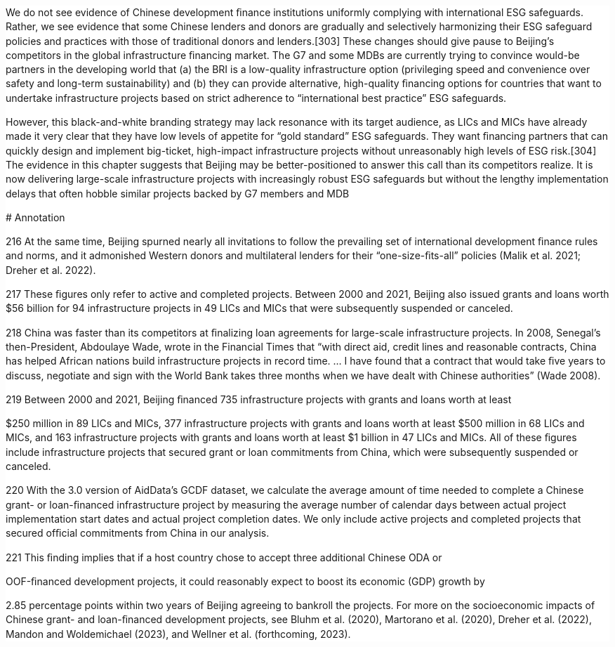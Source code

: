 We do not see evidence of Chinese development ﬁnance institutions uniformly complying with international ESG safeguards\. Rather, we see evidence that some Chinese lenders and donors are gradually and selectively harmonizing their ESG safeguard policies and practices with those of traditional donors and lenders\.\[303\] These changes should give pause to Beijing’s competitors in the global infrastructure ﬁnancing market\. The G7 and some MDBs are currently trying to convince would\-be partners in the developing world that \(a\) the BRI is a low\-quality infrastructure option \(privileging speed and convenience over safety and long\-term sustainability\) and \(b\) they can provide alternative, high\-quality ﬁnancing options for countries that want to undertake infrastructure projects based on strict adherence to “international best practice” ESG safeguards\.

However, this black\-and\-white branding strategy may lack resonance with its target audience, as LICs and MICs have already made it very clear that they have low levels of appetite for “gold standard” ESG safeguards\. They want ﬁnancing partners that can quickly design and implement big\-ticket, high\-impact infrastructure projects without unreasonably high levels of ESG risk\.\[304\] The evidence in this chapter suggests that Beijing may be better\-positioned to answer this call than its competitors realize\. It is now delivering large\-scale infrastructure projects with increasingly robust ESG safeguards but without the lengthy implementation delays that often hobble similar projects backed by G7 members and MDB

\# Annotation

216 At the same time, Beijing spurned nearly all invitations to follow the prevailing set of international development ﬁnance rules and norms, and it admonished Western donors and multilateral lenders for their “one\-size\-ﬁts\-all” policies \(Malik et al\. 2021; Dreher et al\. 2022\)\.  
  
217 These ﬁgures only refer to active and completed projects\. Between 2000 and 2021, Beijing also issued grants and loans worth $56 billion for 94 infrastructure projects in 49 LICs and MICs that were subsequently suspended or canceled\.  
  
218 China was faster than its competitors at ﬁnalizing loan agreements for large\-scale infrastructure projects\. In 2008, Senegal’s then\-President, Abdoulaye Wade, wrote in the Financial Times that “with direct aid, credit lines and reasonable contracts, China has helped African nations build infrastructure projects in record time\. … I have found that a contract that would take ﬁve years to discuss, negotiate and sign with the World Bank takes three months when we have dealt with Chinese authorities” \(Wade 2008\)\.  
  
219 Between 2000 and 2021, Beijing ﬁnanced 735 infrastructure projects with grants and loans worth at least  
  
$250 million in 89 LICs and MICs, 377 infrastructure projects with grants and loans worth at least $500 million in 68 LICs and MICs, and 163 infrastructure projects with grants and loans worth at least $1 billion in 47 LICs and MICs\. All of these ﬁgures include infrastructure projects that secured grant or loan commitments from China, which were subsequently suspended or canceled\.  
  
220 With the 3\.0 version of AidData’s GCDF dataset, we calculate the average amount of time needed to complete a Chinese grant\- or loan\-ﬁnanced infrastructure project by measuring the average number of calendar days between actual project implementation start dates and actual project completion dates\. We only include active projects and completed projects that secured ofﬁcial commitments from China in our analysis\.  
  
221 This ﬁnding implies that if a host country chose to accept three additional Chinese ODA or  
  
OOF\-ﬁnanced development projects, it could reasonably expect to boost its economic \(GDP\) growth by  
  
2\.85 percentage points within two years of Beijing agreeing to bankroll the projects\. For more on the socioeconomic impacts of Chinese grant\- and loan\-ﬁnanced development projects, see Bluhm et al\. \(2020\), Martorano et al\. \(2020\), Dreher et al\. \(2022\), Mandon and Woldemichael \(2023\), and Wellner et al\. \(forthcoming, 2023\)\.  
  
